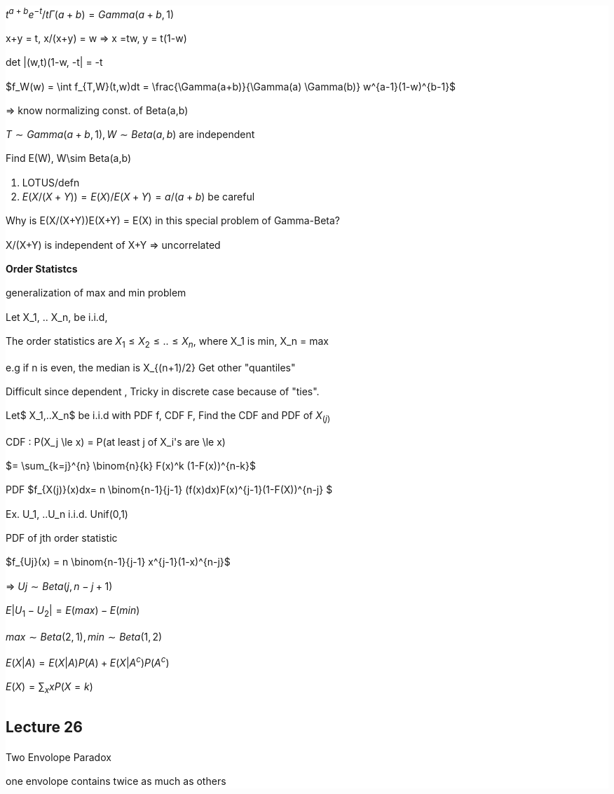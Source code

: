 $t^{a+b}e^{-t}/t\Gamma(a+b) = Gamma(a+b, 1)$ 

x+y = t, x/(x+y) = w => x =tw, y = t(1-w)

det |(w,t)(1-w, -t| = -t

$f_W(w) = \int f_{T,W}(t,w)dt = \frac{\Gamma(a+b)}{\Gamma(a) \Gamma(b)} w^{a-1}(1-w)^{b-1}$  

=>  know normalizing const. of  Beta(a,b)

$T\sim Gamma(a+b, 1), W\sim Beta(a,b)$  are independent 

Find E(W), W\sim Beta(a,b)

1. LOTUS/defn 
2. $E(X/(X+Y)) = E(X)/E(X+Y)=a/(a+b)$  be careful  

Why is  E(X/(X+Y))E(X+Y) = E(X) in this special problem of Gamma-Beta?

X/(X+Y) is independent of X+Y => uncorrelated

**Order Statistcs**

generalization of max and min problem

Let X_1, .. X_n, be i.i.d, 

The order statistics are $X_1 \le X_2 \le ..\le X_n$, where X_1 is min, X_n = max

e.g if n is even, the median is X_{(n+1)/2}  Get other "quantiles"

Difficult since dependent , Tricky in discrete case  because of "ties". 

Let$ X_1,..X_n$ be i.i.d with PDF f, CDF F, Find the CDF and PDF of $X_{(j)}$

CDF : P(X_j \le x) = P(at least j of X_i's are \le  x)

$= \sum_{k=j}^{n} \binom{n}{k} F(x)^k (1-F(x))^{n-k}$ 

PDF $f_{X(j)}(x)dx=  n \binom{n-1}{j-1}  (f(x)dx)F(x)^{j-1}(1-F(X))^{n-j} $ 

Ex. U_1, ..U_n i.i.d. Unif(0,1)

PDF of jth order statistic

$f_{Uj}(x) = n \binom{n-1}{j-1}  x^{j-1}(1-x)^{n-j}$  

=> $Uj\sim Beta(j, n-j+1)$ 

$E|U_1 - U_2| = E(max) - E(min)$

$max \sim Beta(2,1), min \sim Beta(1,2)$  



$E(X|A)  = E(X|A)P(A) + E(X|A^c)P(A^c)$

$E(X) = \sum_x xP(X=k)$ 

## Lecture 26

Two Envolope Paradox

one envolope contains twice as much as others
